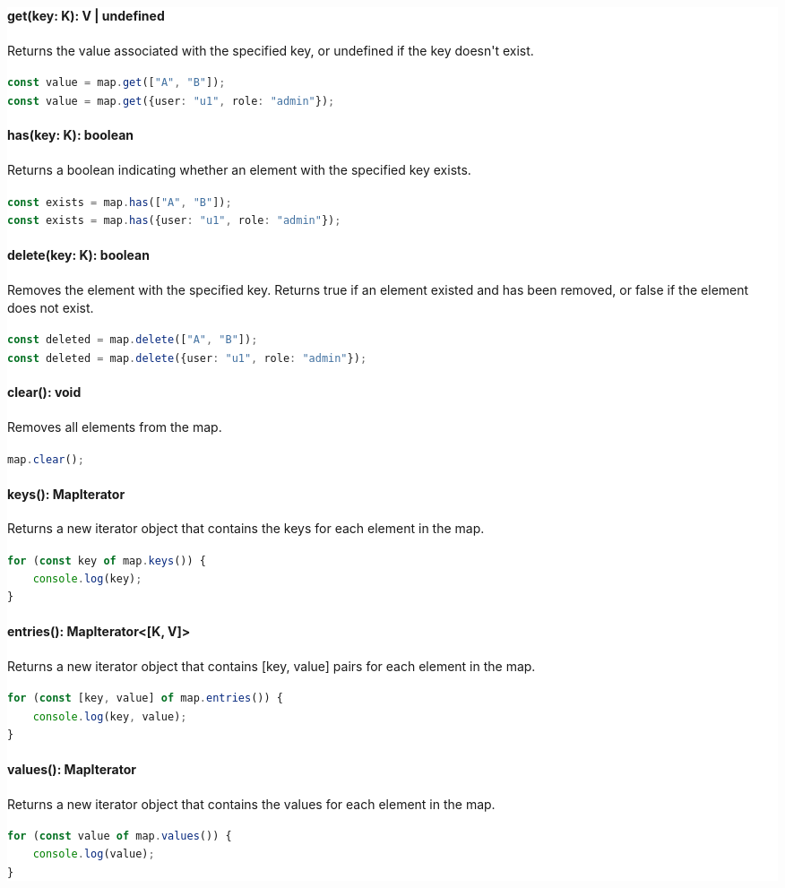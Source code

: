 #### get(key: K): V | undefined
Returns the value associated with the specified key, or undefined if the key doesn't exist.

```typescript
const value = map.get(["A", "B"]);
const value = map.get({user: "u1", role: "admin"});
```

#### has(key: K): boolean
Returns a boolean indicating whether an element with the specified key exists.

```typescript
const exists = map.has(["A", "B"]);
const exists = map.has({user: "u1", role: "admin"});
```

#### delete(key: K): boolean
Removes the element with the specified key. Returns true if an element existed and has been removed, or false if the element does not exist.

```typescript
const deleted = map.delete(["A", "B"]);
const deleted = map.delete({user: "u1", role: "admin"});
```

#### clear(): void
Removes all elements from the map.

```typescript
map.clear();
```

#### keys(): MapIterator<K>
Returns a new iterator object that contains the keys for each element in the map.

```typescript
for (const key of map.keys()) {
    console.log(key);
}
```

#### entries(): MapIterator<[K, V]>
Returns a new iterator object that contains [key, value] pairs for each element in the map.

```typescript
for (const [key, value] of map.entries()) {
    console.log(key, value);
}
```

#### values(): MapIterator<V>
Returns a new iterator object that contains the values for each element in the map.

```typescript
for (const value of map.values()) {
    console.log(value);
}
```
